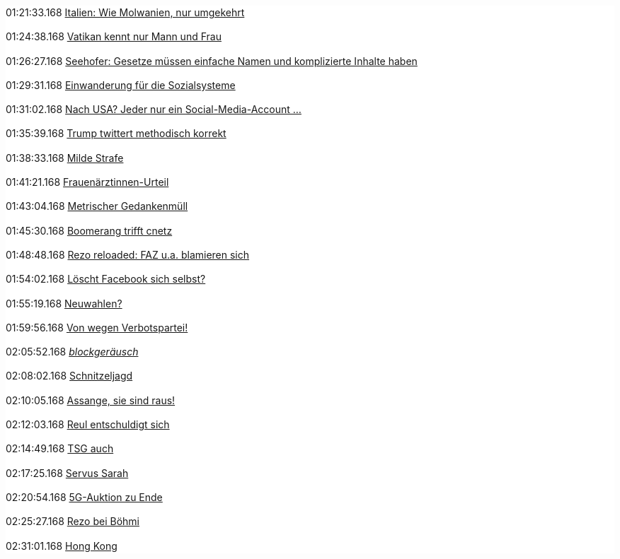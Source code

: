 01:21:33.168 [Italien: Wie Molwanien, nur umgekehrt](https://twitter.com/tazgezwitscher/status/1136553316199141376)

01:24:38.168 [Vatikan kennt nur Mann und Frau](https://www.tagesschau.de/ausland/vatikan-gendertheorie-101.html)

01:26:27.168 [Seehofer: Gesetze müssen einfache Namen und komplizierte Inhalte haben](https://twitter.com/ARD_BaB/status/1136652811045941249)

01:29:31.168 [Einwanderung für die Sozialsysteme](https://www.faz.net/aktuell/wirtschaft/fachkraefte-einwanderung-ein-gesetz-fuer-das-sozialsystem-16227043.html)

01:31:02.168 [Nach USA? Jeder nur ein Social-Media-Account …](https://www.golem.de/news/einreise-in-die-usa-ohne-social-media-informationen-kein-visum-1906-141639.html)

01:35:39.168 [Trump twittert methodisch korrekt](https://twitter.com/Icewalker1974/status/1137337821616848896)

01:38:33.168 [Milde Strafe](https://www.tagesspiegel.de/berlin/toedlicher-unfall-prozess-um-tod-eines-vierjaehrigen-endet-mit-geldstrafe/24449036.htm)

01:41:21.168 [Frauenärztinnen-Urteil](https://www.spiegel.de/panorama/justiz/paragraf-219a-berliner-frauenaerztinnen-wegen-abtreibungswerbung-verurteilt-a-1272517.html)

01:43:04.168 [Metrischer Gedankenmüll](https://www.youtube.com/watch?v=U3GP4hFiUps)

01:45:30.168 [Boomerang trifft cnetz](https://www.tagesspiegel.de/politik/illegale-parteienfinanzierung-finanzamt-entzieht-cdu-nahem-verein-die-gemeinnuetzigkeit/24419012.html)

01:48:48.168 [Rezo reloaded: FAZ u.a. blamieren sich](https://uebermedien.de/38908/faz-innenpolitikchef-zerstoert-sich-im-kampf-gegen-rezo/)

01:54:02.168 [Löscht Facebook sich selbst?](https://www.vice.com/en_us/article/ywyxex/deepfake-of-mark-zuckerberg-facebook-fake-video-policy)

01:55:19.168 [Neuwahlen?](https://twitter.com/uedio/status/1138730556353667072)

01:59:56.168 [Von wegen Verbotspartei!](https://www.spiegel.de/wirtschaft/soziales/bundesverwaltungsgericht-erklaert-toeten-von-kueken-fuer-rechtmaessig-a-1272210.html)

02:05:52.168 [*blockgeräusch*](https://www.volksverpetzer.de/social-media/baer-sixtus/)

02:08:02.168 [Schnitzeljagd](https://www.volksverpetzer.de/schwer-verpetzt/kein-fleischverbot/)

02:10:05.168 [Assange, sie sind raus!](https://www.tagesschau.de/ausland/assange-auslieferung-105.html)

02:12:03.168 [Reul entschuldigt sich](https://twitter.com/nicolediekmann/status/1139402430574022656)

02:14:49.168 [TSG auch](https://twitter.com/kieliscalling/status/1139472593189298176)

02:17:25.168 [Servus Sarah](https://twitter.com/fabreinbold/status/1139273629202616321)

02:20:54.168 [5G-Auktion zu Ende](https://www.heise.de/newsticker/meldung/Nach-der-5G-Auktion-Jetzt-kommt-ein-vierter-Netzbetreiber-4447229.html)

02:25:27.168 [Rezo bei Böhmi](https://www.youtube.com/watch?v=pU3sAYRl4-k)

02:31:01.168 [Hong Kong](https://wochendaemmerung.de/199-in-einer-modernen-tyrannei-haette-es-das-nicht-gegeben/)
